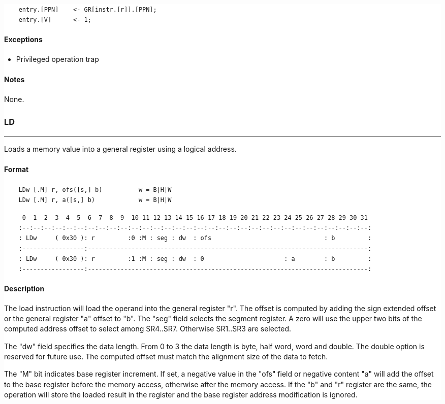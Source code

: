 ```
    entry.[PPN]    <- GR[instr.[r]].[PPN];
    entry.[V]      <- 1; 
```

#### Exceptions

- Privileged operation trap

#### Notes

None.




<div style="page-break-before: always;"></div>

### LD

<hr>

Loads a memory value into a general register using a logical address.

#### Format

```
    LDw [.M] r, ofs([s,] b)          w = B|H|W
    LDw [.M] r, a([s,] b)            w = B|H|W
```

```
     0  1  2  3  4  5  6  7  8  9  10 11 12 13 14 15 16 17 18 19 20 21 22 23 24 25 26 27 28 29 30 31
    :--:--:--:--:--:--:--:--:--:--:--:--:--:--:--:--:--:--:--:--:--:--:--:--:--:--:--:--:--:--:--:--:
    : LDw     ( 0x30 ): r         :0 :M : seg : dw  : ofs                               : b         :
    :-----------------:-----------------------------------------------------------------------------:
    : LDw     ( 0x30 ): r         :1 :M : seg : dw  : 0                      : a        : b         :
    :-----------------:-----------------------------------------------------------------------------:
```

#### Description

The load instruction will load the operand into the general register "r". The offset is computed by adding the sign extended offset or the general register "a" offset to "b". The "seg" field selects the segment register. A zero will use the upper two bits of the computed address offset to select among SR4..SR7. Otherwise SR1..SR3 are selected. 

The "dw" field specifies the data length. From 0 to 3 the data length is byte, half word, word and double. The double option is reserved for future use. The computed offset must match the alignment size of the data to fetch. 

The "M" bit indicates base register increment. If set, a negative value in the "ofs" field or negative content "a" will add the offset to the base register before the memory access, otherwise after the memory access. If the "b" and "r" register are the same, the operation will store the loaded result in the register and the base register address modification is ignored.
